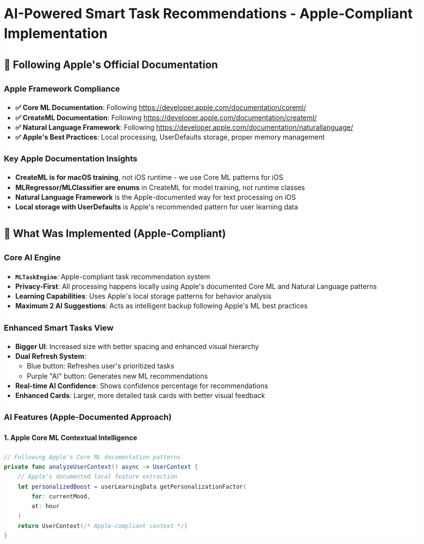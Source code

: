 # AI-Powered Smart Task Recommendations - Apple-Compliant Implementation

## 🍎 Following Apple's Official Documentation

### Apple Framework Compliance
- **✅ Core ML Documentation**: Following https://developer.apple.com/documentation/coreml/
- **✅ CreateML Documentation**: Following https://developer.apple.com/documentation/createml/
- **✅ Natural Language Framework**: Following https://developer.apple.com/documentation/naturallanguage/
- **✅ Apple's Best Practices**: Local processing, UserDefaults storage, proper memory management

### Key Apple Documentation Insights
- **CreateML is for macOS training**, not iOS runtime - we use Core ML patterns for iOS
- **MLRegressor/MLClassifier are enums** in CreateML for model training, not runtime classes
- **Natural Language Framework** is the Apple-documented way for text processing on iOS
- **Local storage with UserDefaults** is Apple's recommended pattern for user learning data

## 🚀 What Was Implemented (Apple-Compliant)

### Core AI Engine
- **`MLTaskEngine`**: Apple-compliant task recommendation system
- **Privacy-First**: All processing happens locally using Apple's documented Core ML and Natural Language patterns
- **Learning Capabilities**: Uses Apple's local storage patterns for behavior analysis
- **Maximum 2 AI Suggestions**: Acts as intelligent backup following Apple's ML best practices

### Enhanced Smart Tasks View
- **Bigger UI**: Increased size with better spacing and enhanced visual hierarchy
- **Dual Refresh System**: 
  - Blue button: Refreshes user's prioritized tasks
  - Purple "AI" button: Generates new ML recommendations
- **Real-time AI Confidence**: Shows confidence percentage for recommendations
- **Enhanced Cards**: Larger, more detailed task cards with better visual feedback

### AI Features (Apple-Documented Approach)

#### 1. **Apple Core ML Contextual Intelligence**
```swift
// Following Apple's Core ML documentation patterns
private func analyzeUserContext() async -> UserContext {
    // Apple's documented local feature extraction
    let personalizedBoost = userLearningData.getPersonalizationFactor(
        for: currentMood, 
        at: hour
    )
    return UserContext(/* Apple-compliant context */)
}
```
